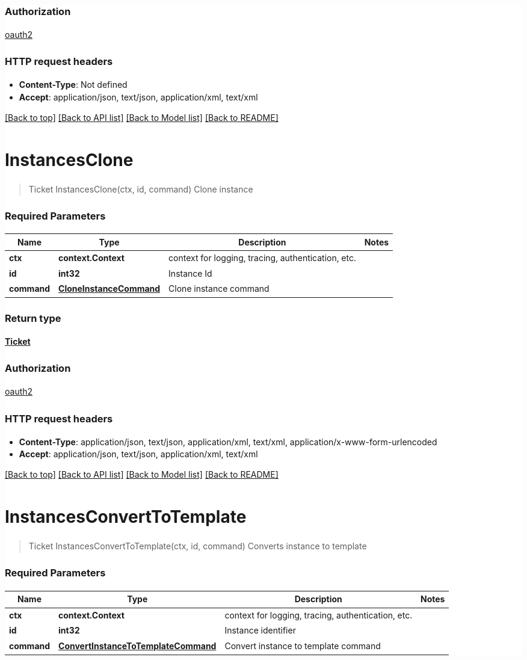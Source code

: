 ### Authorization

[oauth2](../README.md#oauth2)

### HTTP request headers

 - **Content-Type**: Not defined
 - **Accept**: application/json, text/json, application/xml, text/xml

[[Back to top]](#) [[Back to API list]](../README.md#documentation-for-api-endpoints) [[Back to Model list]](../README.md#documentation-for-models) [[Back to README]](../README.md)

# **InstancesClone**
> Ticket InstancesClone(ctx, id, command)
Clone instance

### Required Parameters

Name | Type | Description  | Notes
------------- | ------------- | ------------- | -------------
 **ctx** | **context.Context** | context for logging, tracing, authentication, etc.
  **id** | **int32**| Instance Id | 
  **command** | [**CloneInstanceCommand**](CloneInstanceCommand.md)| Clone instance command | 

### Return type

[**Ticket**](Ticket.md)

### Authorization

[oauth2](../README.md#oauth2)

### HTTP request headers

 - **Content-Type**: application/json, text/json, application/xml, text/xml, application/x-www-form-urlencoded
 - **Accept**: application/json, text/json, application/xml, text/xml

[[Back to top]](#) [[Back to API list]](../README.md#documentation-for-api-endpoints) [[Back to Model list]](../README.md#documentation-for-models) [[Back to README]](../README.md)

# **InstancesConvertToTemplate**
> Ticket InstancesConvertToTemplate(ctx, id, command)
Converts instance to template

### Required Parameters

Name | Type | Description  | Notes
------------- | ------------- | ------------- | -------------
 **ctx** | **context.Context** | context for logging, tracing, authentication, etc.
  **id** | **int32**| Instance identifier | 
  **command** | [**ConvertInstanceToTemplateCommand**](ConvertInstanceToTemplateCommand.md)| Convert instance to template command | 
